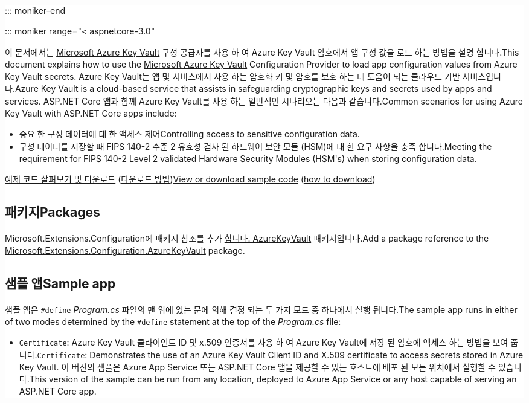 ::: moniker-end

::: moniker range="< aspnetcore-3.0"

<span data-ttu-id="4bde3-300">이 문서에서는 [Microsoft Azure Key Vault](https://azure.microsoft.com/services/key-vault/) 구성 공급자를 사용 하 여 Azure Key Vault 암호에서 앱 구성 값을 로드 하는 방법을 설명 합니다.</span><span class="sxs-lookup"><span data-stu-id="4bde3-300">This document explains how to use the [Microsoft Azure Key Vault](https://azure.microsoft.com/services/key-vault/) Configuration Provider to load app configuration values from Azure Key Vault secrets.</span></span> <span data-ttu-id="4bde3-301">Azure Key Vault는 앱 및 서비스에서 사용 하는 암호화 키 및 암호를 보호 하는 데 도움이 되는 클라우드 기반 서비스입니다.</span><span class="sxs-lookup"><span data-stu-id="4bde3-301">Azure Key Vault is a cloud-based service that assists in safeguarding cryptographic keys and secrets used by apps and services.</span></span> <span data-ttu-id="4bde3-302">ASP.NET Core 앱과 함께 Azure Key Vault를 사용 하는 일반적인 시나리오는 다음과 같습니다.</span><span class="sxs-lookup"><span data-stu-id="4bde3-302">Common scenarios for using Azure Key Vault with ASP.NET Core apps include:</span></span>

* <span data-ttu-id="4bde3-303">중요 한 구성 데이터에 대 한 액세스 제어</span><span class="sxs-lookup"><span data-stu-id="4bde3-303">Controlling access to sensitive configuration data.</span></span>
* <span data-ttu-id="4bde3-304">구성 데이터를 저장할 때 FIPS 140-2 수준 2 유효성 검사 된 하드웨어 보안 모듈 (HSM)에 대 한 요구 사항을 충족 합니다.</span><span class="sxs-lookup"><span data-stu-id="4bde3-304">Meeting the requirement for FIPS 140-2 Level 2 validated Hardware Security Modules (HSM's) when storing configuration data.</span></span>

<span data-ttu-id="4bde3-305">[예제 코드 살펴보기 및 다운로드](https://github.com/dotnet/AspNetCore.Docs/tree/master/aspnetcore/security/key-vault-configuration/samples) ([다운로드 방법](xref:index#how-to-download-a-sample))</span><span class="sxs-lookup"><span data-stu-id="4bde3-305">[View or download sample code](https://github.com/dotnet/AspNetCore.Docs/tree/master/aspnetcore/security/key-vault-configuration/samples) ([how to download](xref:index#how-to-download-a-sample))</span></span>

## <a name="packages"></a><span data-ttu-id="4bde3-306">패키지</span><span class="sxs-lookup"><span data-stu-id="4bde3-306">Packages</span></span>

<span data-ttu-id="4bde3-307">Microsoft.Extensions.Configuration에 패키지 참조를 추가 [ 합니다. AzureKeyVault](https://www.nuget.org/packages/Microsoft.Extensions.Configuration.AzureKeyVault/) 패키지입니다.</span><span class="sxs-lookup"><span data-stu-id="4bde3-307">Add a package reference to the [Microsoft.Extensions.Configuration.AzureKeyVault](https://www.nuget.org/packages/Microsoft.Extensions.Configuration.AzureKeyVault/) package.</span></span>

## <a name="sample-app"></a><span data-ttu-id="4bde3-308">샘플 앱</span><span class="sxs-lookup"><span data-stu-id="4bde3-308">Sample app</span></span>

<span data-ttu-id="4bde3-309">샘플 앱은 `#define` *Program.cs* 파일의 맨 위에 있는 문에 의해 결정 되는 두 가지 모드 중 하나에서 실행 됩니다.</span><span class="sxs-lookup"><span data-stu-id="4bde3-309">The sample app runs in either of two modes determined by the `#define` statement at the top of the *Program.cs* file:</span></span>

* <span data-ttu-id="4bde3-310">`Certificate`: Azure Key Vault 클라이언트 ID 및 x.509 인증서를 사용 하 여 Azure Key Vault에 저장 된 암호에 액세스 하는 방법을 보여 줍니다.</span><span class="sxs-lookup"><span data-stu-id="4bde3-310">`Certificate`: Demonstrates the use of an Azure Key Vault Client ID and X.509 certificate to access secrets stored in Azure Key Vault.</span></span> <span data-ttu-id="4bde3-311">이 버전의 샘플은 Azure App Service 또는 ASP.NET Core 앱을 제공할 수 있는 호스트에 배포 된 모든 위치에서 실행할 수 있습니다.</span><span class="sxs-lookup"><span data-stu-id="4bde3-311">This version of the sample can be run from any location, deployed to Azure App Service or any host capable of serving an ASP.NET Core app.</span></span>
